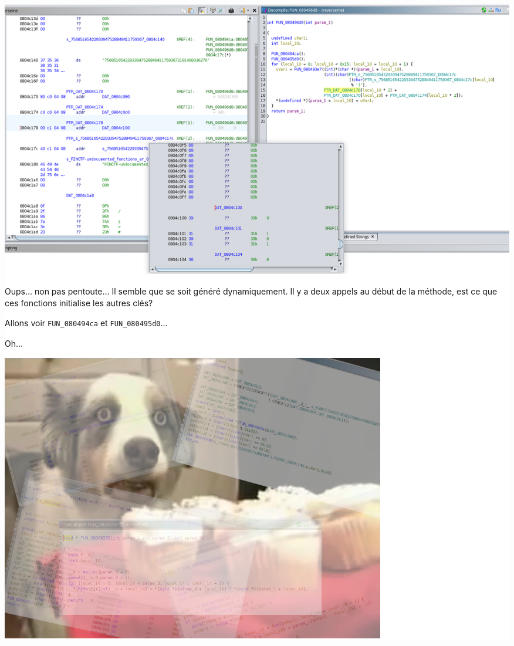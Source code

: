 ![reverseme! - enter complications](../../img/revme-15.png)

Oups... non pas pentoute... Il semble que se soit généré dynamiquement. Il y a deux appels au début de la méthode, est ce que ces fonctions initialise les autres clés?

Allons voir `FUN_080494ca` et `FUN_080495d0`...

Oh...

![reverseme! - Oh god why](../../img/ptsdog.png)
